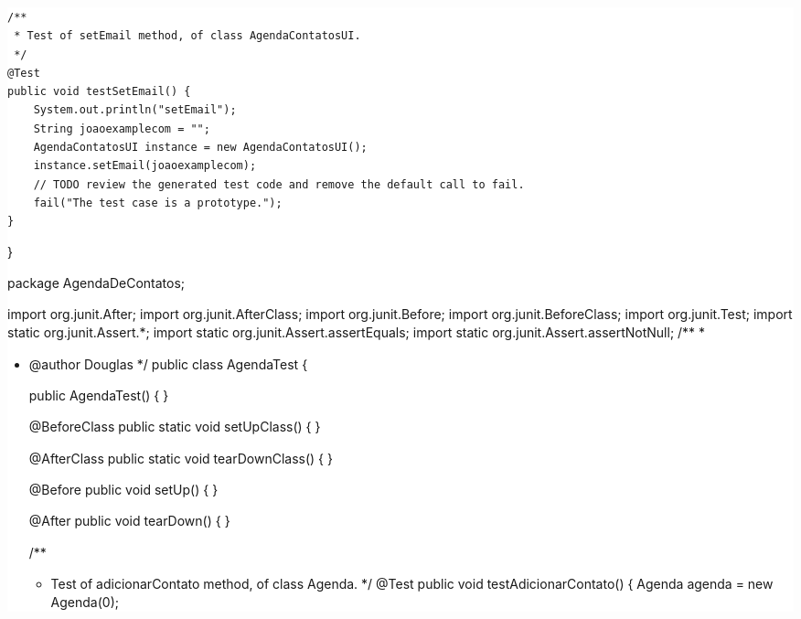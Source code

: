     /**
     * Test of setEmail method, of class AgendaContatosUI.
     */
    @Test
    public void testSetEmail() {
        System.out.println("setEmail");
        String joaoexamplecom = "";
        AgendaContatosUI instance = new AgendaContatosUI();
        instance.setEmail(joaoexamplecom);
        // TODO review the generated test code and remove the default call to fail.
        fail("The test case is a prototype.");
    }
    
}



package AgendaDeContatos;

import org.junit.After;
import org.junit.AfterClass;
import org.junit.Before;
import org.junit.BeforeClass;
import org.junit.Test;
import static org.junit.Assert.*;
import static org.junit.Assert.assertEquals;
import static org.junit.Assert.assertNotNull;
/**
 *
 * @author Douglas
 */
public class AgendaTest {
    
    public AgendaTest() {
    }
    
    @BeforeClass
    public static void setUpClass() {
    }
    
    @AfterClass
    public static void tearDownClass() {
    }
    
    @Before
    public void setUp() {
    }
    
    @After
    public void tearDown() {
    }

    /**
     * Test of adicionarContato method, of class Agenda.
     */
    @Test
    public void testAdicionarContato() {
        Agenda agenda = new Agenda(0);
        